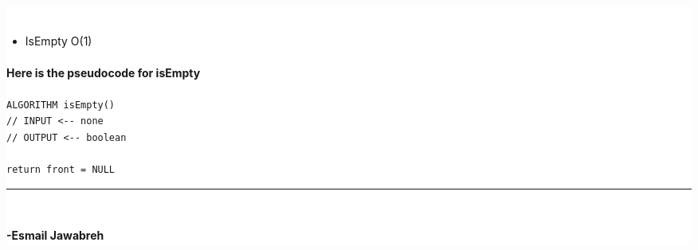 <br>

- IsEmpty O(1)
#### Here is the pseudocode for isEmpty

```
ALGORITHM isEmpty()
// INPUT <-- none
// OUTPUT <-- boolean

return front = NULL
```

---
<br>

**-Esmail Jawabreh**
